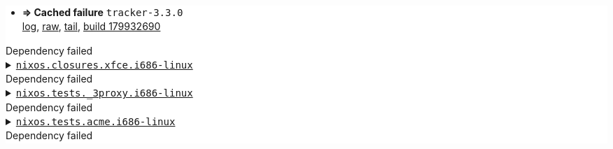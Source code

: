 <ul>
<li>
<b>=> Cached failure</b> <tt>tracker-3.3.0</tt> <br /> <a href='https://hydra.nixos.org/build/180052258/nixlog/1'>log</a>, <a href='https://hydra.nixos.org/build/180052258/nixlog/1/raw'>raw</a>, <a href='https://hydra.nixos.org/build/180052258/nixlog/1/tail'>tail</a>, <a href='https://hydra.nixos.org/build/179932690'>build 179932690</a>
</li>
</ul>
</details>
</td>
<td>Dependency failed</td>
</tr>
<tr>
<td>
<details><summary>
<tt><a href='https://hydra.nixos.org/build/180047551'>nixos.closures.xfce.i686-linux</a></tt>
</summary></details>
</td>
<td>Dependency failed</td>
</tr>
<tr>
<td>
<details><summary>
<tt><a href='https://hydra.nixos.org/build/180040074'>nixos.tests._3proxy.i686-linux</a></tt>
</summary></details>
</td>
<td>Dependency failed</td>
</tr>
<tr>
<td>
<details><summary>
<tt><a href='https://hydra.nixos.org/build/180045401'>nixos.tests.acme.i686-linux</a></tt>
</summary></details>
</td>
<td>Dependency failed</td>
</tr>
<tr>
